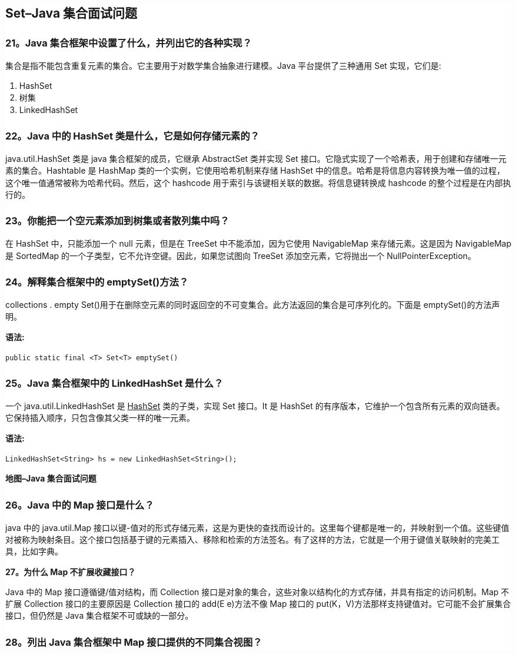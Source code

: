 ## **Set–Java 集合面试问题**

### **21。Java 集合框架中设置了什么，并列出它的各种实现？**

集合是指不能包含重复元素的集合。它主要用于对数学集合抽象进行建模。Java 平台提供了三种通用 Set 实现，它们是:

1.  HashSet
2.  树集
3.  LinkedHashSet

### **22。Java 中的 HashSet 类是什么，它是如何存储元素的？**

java.util.HashSet 类是 java 集合框架的成员，它继承 AbstractSet 类并实现 Set 接口。它隐式实现了一个哈希表，用于创建和存储唯一元素的集合。Hashtable 是 HashMap 类的一个实例，它使用哈希机制来存储 HashSet 中的信息。哈希是将信息内容转换为唯一值的过程，这个唯一值通常被称为哈希代码。然后，这个 hashcode 用于索引与该键相关联的数据。将信息键转换成 hashcode 的整个过程是在内部执行的。

### **23。你能把一个空元素添加到树集或者散列集中吗？**

在 HashSet 中，只能添加一个 null 元素，但是在 TreeSet 中不能添加，因为它使用 NavigableMap 来存储元素。这是因为 NavigableMap 是 SortedMap 的一个子类型，它不允许空键。因此，如果您试图向 TreeSet 添加空元素，它将抛出一个 NullPointerException。

### **24。解释集合框架中的 emptySet()方法？**

collections . empty Set()用于在删除空元素的同时返回空的不可变集合。此方法返回的集合是可序列化的。下面是 emptySet()的方法声明。

**语法:**

```
public static final <T> Set<T> emptySet()
```

### **25。Java 集合框架中的 LinkedHashSet 是什么？**

一个 java.util.LinkedHashSet 是 [HashSet](https://www.edureka.co/blog/hashset-in-java/) 类的子类，实现 Set 接口。It 是 HashSet 的有序版本，它维护一个包含所有元素的双向链表。它保持插入顺序，只包含像其父类一样的唯一元素。

**语法:**

```
LinkedHashSet<String> hs = new LinkedHashSet<String>();
```

**地图–Java 集合面试问题**

### **26。Java 中的 Map 接口是什么？**

java 中的 java.util.Map 接口以键-值对的形式存储元素，这是为更快的查找而设计的。这里每个键都是唯一的，并映射到一个值。这些键值对被称为映射条目。这个接口包括基于键的元素插入、移除和检索的方法签名。有了这样的方法，它就是一个用于键值关联映射的完美工具，比如字典。

**27。为什么 Map 不扩展收藏接口？**

Java 中的 Map 接口遵循键/值对结构，而 Collection 接口是对象的集合，这些对象以结构化的方式存储，并具有指定的访问机制。Map 不扩展 Collection 接口的主要原因是 Collection 接口的 add(E e)方法不像 Map 接口的 put(K，V)方法那样支持键值对。它可能不会扩展集合接口，但仍然是 Java 集合框架不可或缺的一部分。

### **28。列出 Java 集合框架中 Map 接口提供的不同集合视图？**
